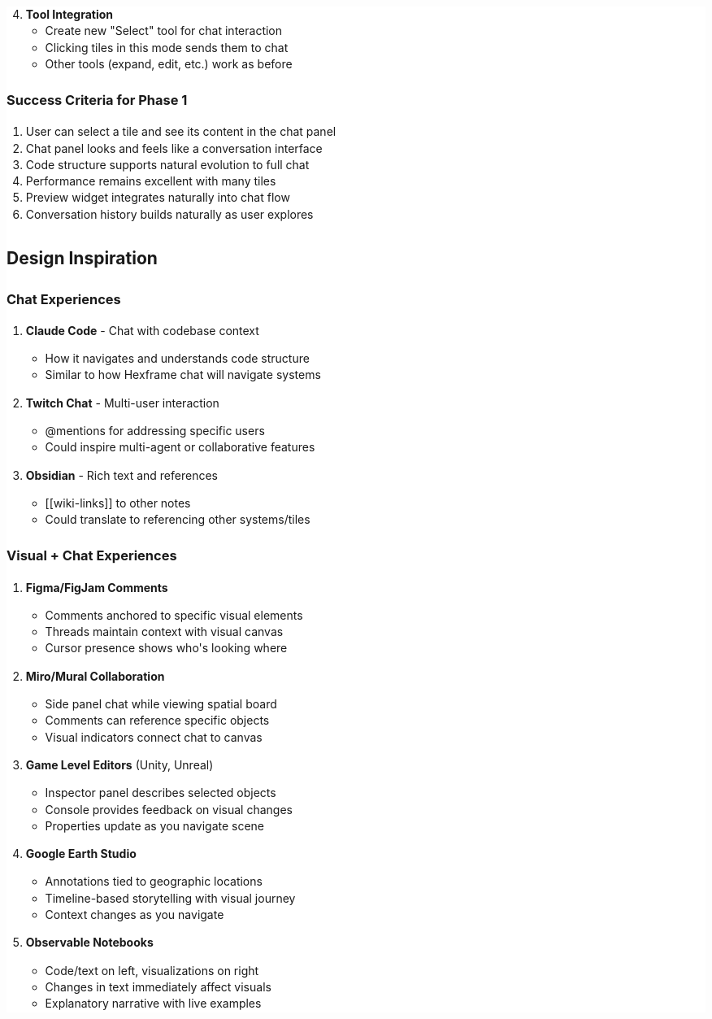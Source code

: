 4. **Tool Integration**
   - Create new "Select" tool for chat interaction
   - Clicking tiles in this mode sends them to chat
   - Other tools (expand, edit, etc.) work as before

### Success Criteria for Phase 1

1. User can select a tile and see its content in the chat panel
2. Chat panel looks and feels like a conversation interface
3. Code structure supports natural evolution to full chat
4. Performance remains excellent with many tiles
5. Preview widget integrates naturally into chat flow
6. Conversation history builds naturally as user explores

## Design Inspiration

### Chat Experiences
1. **Claude Code** - Chat with codebase context
   - How it navigates and understands code structure
   - Similar to how Hexframe chat will navigate systems

2. **Twitch Chat** - Multi-user interaction
   - @mentions for addressing specific users
   - Could inspire multi-agent or collaborative features

3. **Obsidian** - Rich text and references
   - [[wiki-links]] to other notes
   - Could translate to referencing other systems/tiles

### Visual + Chat Experiences
1. **Figma/FigJam Comments**
   - Comments anchored to specific visual elements
   - Threads maintain context with visual canvas
   - Cursor presence shows who's looking where

2. **Miro/Mural Collaboration**
   - Side panel chat while viewing spatial board
   - Comments can reference specific objects
   - Visual indicators connect chat to canvas

3. **Game Level Editors** (Unity, Unreal)
   - Inspector panel describes selected objects
   - Console provides feedback on visual changes
   - Properties update as you navigate scene

4. **Google Earth Studio**
   - Annotations tied to geographic locations
   - Timeline-based storytelling with visual journey
   - Context changes as you navigate

5. **Observable Notebooks**
   - Code/text on left, visualizations on right
   - Changes in text immediately affect visuals
   - Explanatory narrative with live examples
